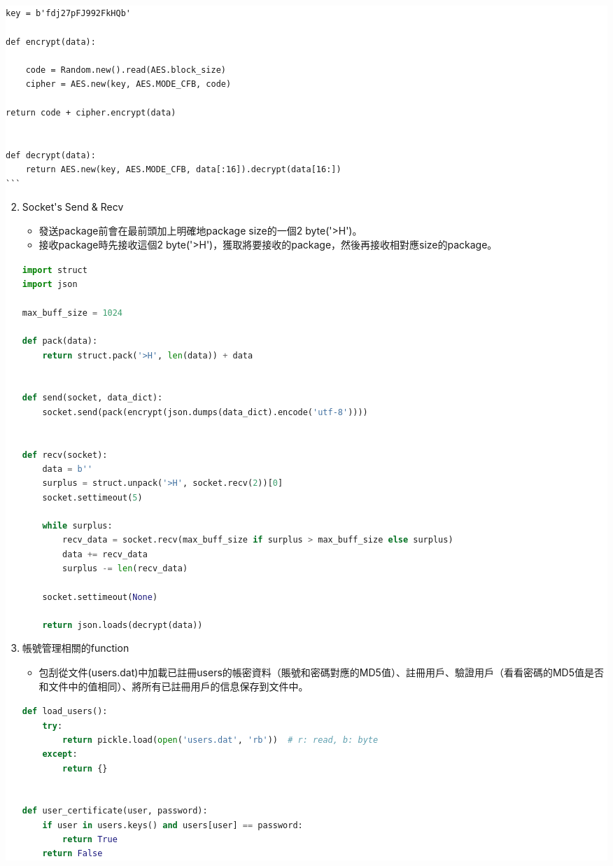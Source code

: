     key = b'fdj27pFJ992FkHQb'

    def encrypt(data):

        code = Random.new().read(AES.block_size)
        cipher = AES.new(key, AES.MODE_CFB, code)

    return code + cipher.encrypt(data)


    def decrypt(data):
        return AES.new(key, AES.MODE_CFB, data[:16]).decrypt(data[16:])
    ```

2. Socket's Send & Recv
    - 發送package前會在最前頭加上明確地package size的一個2 byte('>H')。
    - 接收package時先接收這個2 byte('>H')，獲取將要接收的package，然後再接收相對應size的package。
    ```python
    import struct
    import json

    max_buff_size = 1024

    def pack(data):
        return struct.pack('>H', len(data)) + data


    def send(socket, data_dict):
        socket.send(pack(encrypt(json.dumps(data_dict).encode('utf-8'))))


    def recv(socket):
        data = b''
        surplus = struct.unpack('>H', socket.recv(2))[0]
        socket.settimeout(5)

        while surplus:
            recv_data = socket.recv(max_buff_size if surplus > max_buff_size else surplus)
            data += recv_data
            surplus -= len(recv_data)

        socket.settimeout(None)

        return json.loads(decrypt(data))
    ```
    
3. 帳號管理相關的function
    - 包刮從文件(users.dat)中加載已註冊users的帳密資料（賬號和密碼對應的MD5值）、註冊用戶、驗證用戶（看看密碼的MD5值是否和文件中的值相同）、將所有已註冊用戶的信息保存到文件中。
    ```python
    def load_users():
        try:
            return pickle.load(open('users.dat', 'rb'))  # r: read, b: byte
        except:
            return {}


    def user_certificate(user, password):
        if user in users.keys() and users[user] == password:
            return True
        return False

